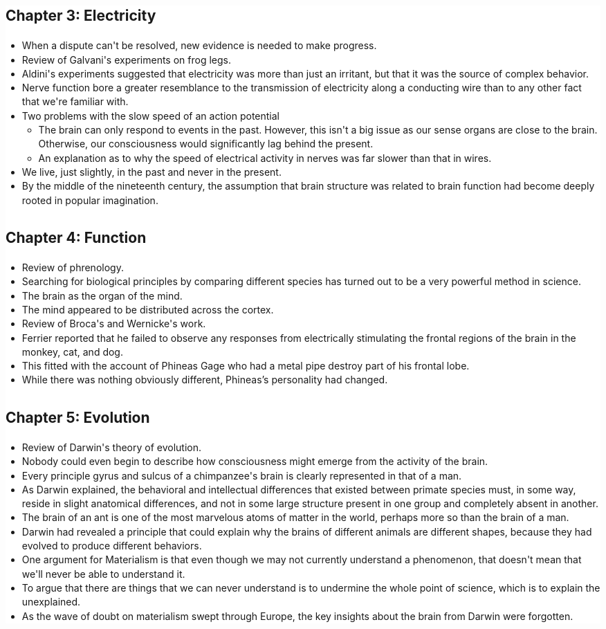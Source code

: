 ## Chapter 3: Electricity

- When a dispute can't be resolved, new evidence is needed to make progress.
- Review of Galvani's experiments on frog legs.
- Aldini's experiments suggested that electricity was more than just an irritant, but that it was the source of complex behavior.
- Nerve function bore a greater resemblance to the transmission of electricity along a conducting wire than to any other fact that we're familiar with.
- Two problems with the slow speed of an action potential
    - The brain can only respond to events in the past. However, this isn't a big issue as our sense organs are close to the brain. Otherwise, our consciousness would significantly lag behind the present.
    - An explanation as to why the speed of electrical activity in nerves was far slower than that in wires.
- We live, just slightly, in the past and never in the present.
- By the middle of the nineteenth century, the assumption that brain structure was related to brain function had become deeply rooted in popular imagination.

## Chapter 4: Function

- Review of phrenology.
- Searching for biological principles by comparing different species has turned out to be a very powerful method in science.
- The brain as the organ of the mind.
- The mind appeared to be distributed across the cortex.
- Review of Broca's and Wernicke's work.
- Ferrier reported that he failed to observe any responses from electrically stimulating the frontal regions of the brain in the monkey, cat, and dog.
- This fitted with the account of Phineas Gage who had a metal pipe destroy part of his frontal lobe.
- While there was nothing obviously different, Phineas’s personality had changed.

## Chapter 5: Evolution

- Review of Darwin's theory of evolution.
- Nobody could even begin to describe how consciousness might emerge from the activity of the brain.
- Every principle gyrus and sulcus of a chimpanzee's brain is clearly represented in that of a man.
- As Darwin explained, the behavioral and intellectual differences that existed between primate species must, in some way, reside in slight anatomical differences, and not in some large structure present in one group and completely absent in another.
- The brain of an ant is one of the most marvelous atoms of matter in the world, perhaps more so than the brain of a man.
- Darwin had revealed a principle that could explain why the brains of different animals are different shapes, because they had evolved to produce different behaviors.
- One argument for Materialism is that even though we may not currently understand a phenomenon, that doesn't mean that we'll never be able to understand it.
- To argue that there are things that we can never understand is to undermine the whole point of science, which is to explain the unexplained.
- As the wave of doubt on materialism swept through Europe, the key insights about the brain from Darwin were forgotten.
